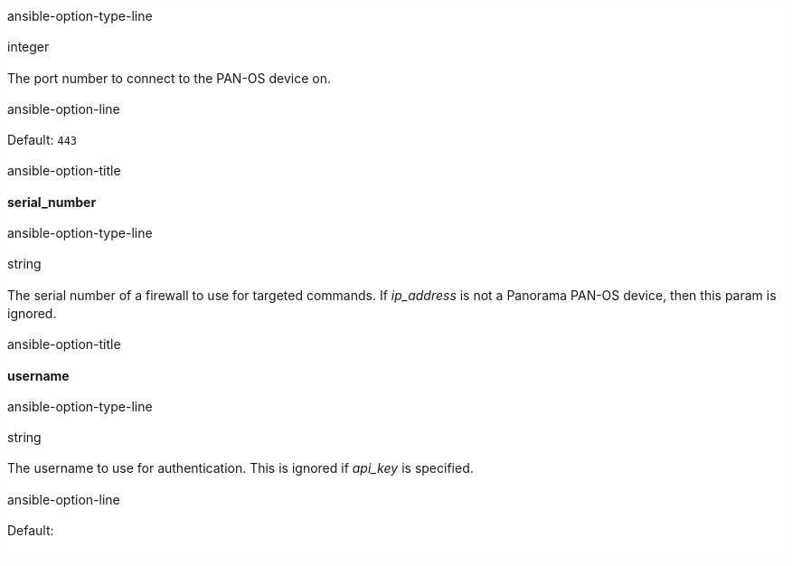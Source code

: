 <a className="ansibleOptionLink" href="#parameter-provider/port" title="Permalink to this option"></a>
<div className="rst-class">
<p>ansible-option-type-line</p>
</div>
<p><span className="ansible-option-type">integer</span></p>
</div></td>
<td><div className="ansible-option-indent-desc"></div><div className="ansible-option-cell">
<p>The port number to connect to the PAN-OS device on.</p>
<div className="rst-class">
<p>ansible-option-line</p>
</div>
<p><span className="ansible-option-default-bold">Default:</span> <code
className="interpreted-text" role="ansible-option-default">443</code></p>
</div></td>
</tr>
<tr className="odd">
<td><div className="ansible-option-indent"></div><div className="ansible-option-cell">
<div className="ansibleOptionAnchor" id="parameter-provider/serial_number"></div>
<div
id="ansible_collections.paloaltonetworks.panos.panos_pbf_rule_module__parameter-provider/serial_number">
<div className="rst-class">
<p>ansible-option-title</p>
</div>
</div>
<p><strong>serial_number</strong></p>
<a className="ansibleOptionLink" href="#parameter-provider/serial_number" title="Permalink to this option"></a>
<div className="rst-class">
<p>ansible-option-type-line</p>
</div>
<p><span className="ansible-option-type">string</span></p>
</div></td>
<td><div className="ansible-option-indent-desc"></div><div className="ansible-option-cell">
<p>The serial number of a firewall to use for targeted commands. If
<em>ip_address</em> is not a Panorama PAN-OS device, then this param is
ignored.</p>
</div></td>
</tr>
<tr className="even">
<td><div className="ansible-option-indent"></div><div className="ansible-option-cell">
<div className="ansibleOptionAnchor" id="parameter-provider/username"></div>
<div
id="ansible_collections.paloaltonetworks.panos.panos_pbf_rule_module__parameter-provider/username">
<div className="rst-class">
<p>ansible-option-title</p>
</div>
</div>
<p><strong>username</strong></p>
<a className="ansibleOptionLink" href="#parameter-provider/username" title="Permalink to this option"></a>
<div className="rst-class">
<p>ansible-option-type-line</p>
</div>
<p><span className="ansible-option-type">string</span></p>
</div></td>
<td><div className="ansible-option-indent-desc"></div><div className="ansible-option-cell">
<p>The username to use for authentication. This is ignored if
<em>api_key</em> is specified.</p>
<div className="rst-class">
<p>ansible-option-line</p>
</div>
<p><span className="ansible-option-default-bold">Default:</span> <code